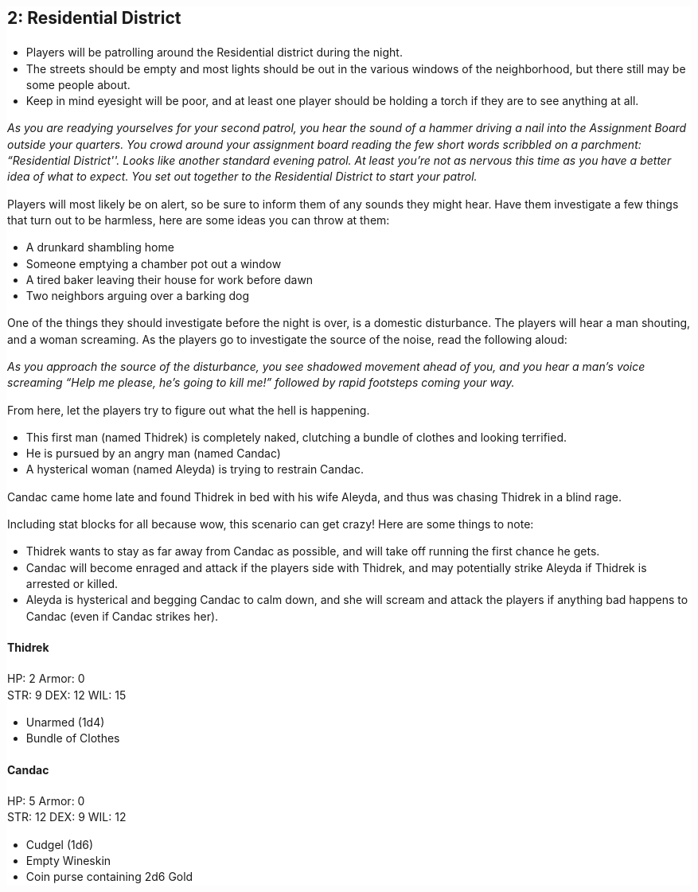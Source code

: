 ## 2: Residential District
 - Players will be patrolling around the Residential district during the night. 
 - The streets should be empty and most lights should be out in the various windows of the neighborhood, but there still may be some people about. 
 - Keep in mind eyesight will be poor, and at least one player should be holding a torch if they are to see anything at all.

_As you are readying yourselves for your second patrol, you hear the sound of a hammer driving a nail into the Assignment Board outside your quarters. You crowd around your assignment board reading the few short words scribbled on a parchment: “Residential District''. Looks like another standard evening patrol. At least you’re not as nervous this time as you have a better idea of what to expect. You set out together to the Residential District to start your patrol._

Players will most likely be on alert, so be sure to inform them of any sounds they might hear. Have them investigate a few things that turn out to be harmless, here are some ideas you can throw at them:
 - A drunkard shambling home
 - Someone emptying a chamber pot out a window
 - A tired baker leaving their house for work before dawn
 - Two neighbors arguing over a barking dog

One of the things they should investigate before the night is over, is a domestic disturbance. The players will hear a man shouting, and a woman screaming. As the players go to investigate the source of the noise, read the following aloud:

_As you approach the source of the disturbance, you see shadowed movement ahead of you, and you hear a man’s voice screaming “Help me please, he’s going to kill me!” followed by rapid footsteps coming your way._

From here, let the players try to figure out what the hell is happening. 
 - This first man (named Thidrek) is completely naked, clutching a bundle of clothes and looking terrified. 
 - He is pursued by an angry man (named Candac)
 - A hysterical woman (named Aleyda) is trying to restrain Candac. 

Candac came home late and found Thidrek in bed with his wife Aleyda, and thus was chasing Thidrek in a blind rage.

Including stat blocks for all because wow, this scenario can get crazy! Here are some things to note:
 - Thidrek wants to stay as far away from Candac as possible, and will take off running the first chance he gets. 
 - Candac will become enraged and attack if the players side with Thidrek, and may potentially strike Aleyda if Thidrek is arrested or killed. 
 - Aleyda is hysterical and begging Candac to calm down, and she will scream and attack the players if anything bad happens to Candac (even if Candac strikes her).

#### Thidrek
HP: 2   Armor: 0  
STR: 9    DEX: 12    WIL: 15
 - Unarmed (1d4)
 - Bundle of Clothes

#### Candac
HP: 5   Armor: 0  
STR: 12   DEX: 9   WIL: 12
 - Cudgel (1d6)
 - Empty Wineskin
 - Coin purse containing 2d6 Gold
